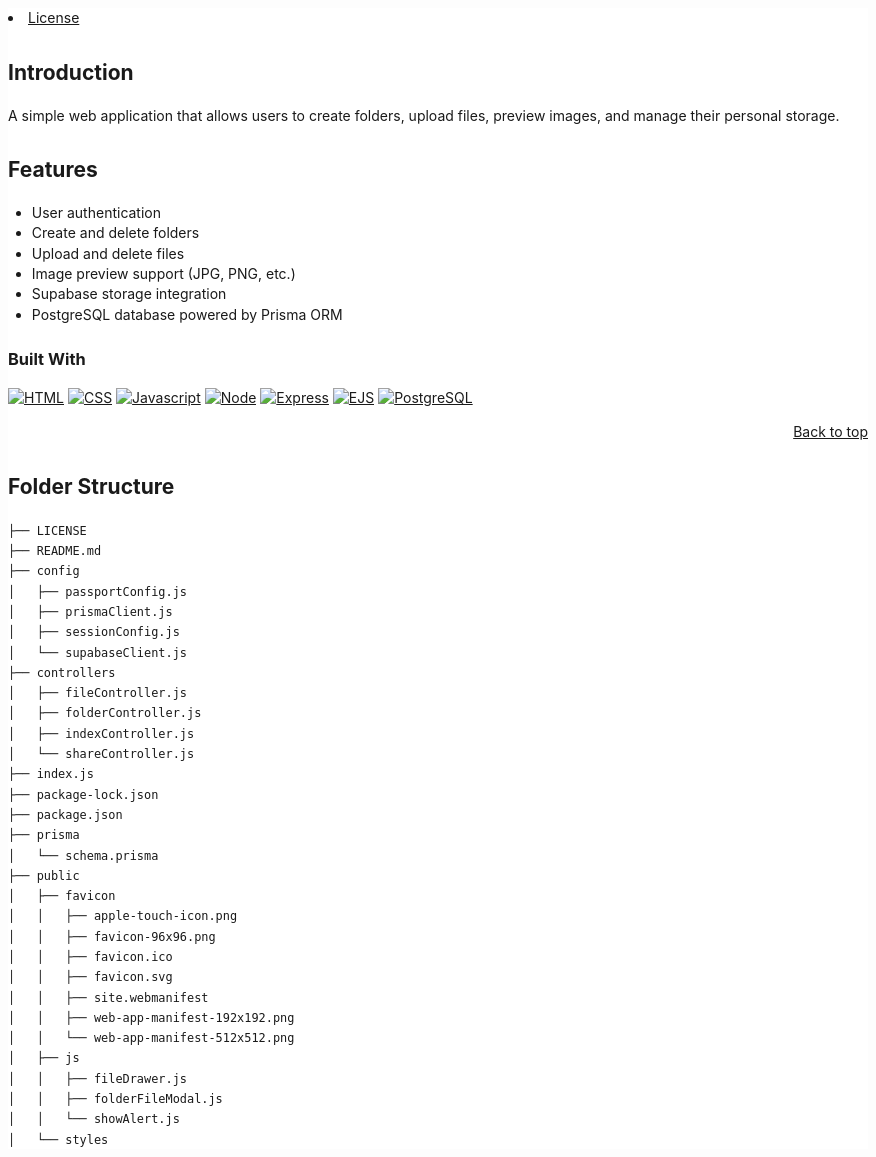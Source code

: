   <li><a href="#license">License</a></li>
</ol>
</details>

## Introduction
A simple web application that allows users to create folders, upload files, preview images, and manage their personal storage.


## Features

- User authentication
- Create and delete folders
- Upload and delete files
- Image preview support (JPG, PNG, etc.)
- Supabase storage integration
- PostgreSQL database powered by Prisma ORM

### Built With

[![HTML][HTML]][HTML-url]
[![CSS][CSS]][CSS-url]
[![Javascript][Javascript]][Javascript-url]
[![Node][Node]][Node-url]
[![Express][Express]][Express-url]
[![EJS][EJS]][EJS-url]
[![PostgreSQL][PostgreSQL]][PostgreSQL-url]

<p align="right"><a href="#readme-top">Back to top</a></p>

## Folder Structure

```bash
├── LICENSE
├── README.md
├── config
│   ├── passportConfig.js
│   ├── prismaClient.js
│   ├── sessionConfig.js
│   └── supabaseClient.js
├── controllers
│   ├── fileController.js
│   ├── folderController.js
│   ├── indexController.js
│   └── shareController.js
├── index.js
├── package-lock.json
├── package.json
├── prisma
│   └── schema.prisma
├── public
│   ├── favicon
│   │   ├── apple-touch-icon.png
│   │   ├── favicon-96x96.png
│   │   ├── favicon.ico
│   │   ├── favicon.svg
│   │   ├── site.webmanifest
│   │   ├── web-app-manifest-192x192.png
│   │   └── web-app-manifest-512x512.png
│   ├── js
│   │   ├── fileDrawer.js
│   │   ├── folderFileModal.js
│   │   └── showAlert.js
│   └── styles
```

[HTML]: https://img.shields.io/badge/HTML-%23E34F26.svg?style=for-the-badge&logo=html5&logoColor=white
[HTML-url]: https://html.spec.whatwg.org/multipage/
[CSS]: https://img.shields.io/badge/CSS-639?style=for-the-badge&logo=css&logoColor=fff&color=blue
[CSS-url]: https://www.w3.org/Style/CSS/Overview.en.html
[Javascript]: https://img.shields.io/badge/JavaScript-F7DF1E?style=for-the-badge&logo=javascript&logoColor=000
[Javascript-url]: https://262.ecma-international.org/14.0/
[Node]: https://img.shields.io/badge/Node.js-6DA55F?style=for-the-badge&logo=node.js&logoColor=white
[Node-url]: https://nodejs.org/en
[Express]: https://img.shields.io/badge/Express.js-%2323404d59.svg?style=for-the-badge&logo=express&logoColor=%232361DAFB
[Express-url]: https://expressjs.com/
[EJS]: https://img.shields.io/badge/EJS-B4CA65?style=for-the-badge&logo=ejs&logoColor=fff
[EJS-url]: https://ejs.co/
[PostgreSQL]: https://img.shields.io/badge/Postgres-%2323316192.svg?style=for-the-badge&logo=postgresql&logoColor=white
[PostgreSQL-url]: https://www.postgresql.org/
[Prisma]: https://img.shields.io/badge/Prisma-2D3748?style=for-the-badge&logo=prisma&logoColor=white
[Prisma-url]: https://www.prisma.io/docs